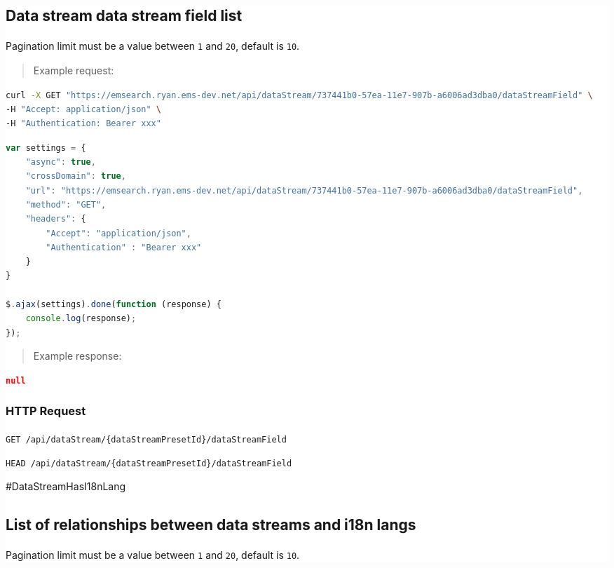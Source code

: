 

## Data stream data stream field list


<aside class="notice">Pagination limit must be a value between <code>1</code> and <code>20</code>, default is <code>10</code>.</aside>

> Example request:

```bash
curl -X GET "https://emsearch.ryan.ems-dev.net/api/dataStream/737441b0-57ea-11e7-907b-a6006ad3dba0/dataStreamField" \
-H "Accept: application/json" \
-H "Authentication: Bearer xxx"

```

```javascript
var settings = {
    "async": true,
    "crossDomain": true,
    "url": "https://emsearch.ryan.ems-dev.net/api/dataStream/737441b0-57ea-11e7-907b-a6006ad3dba0/dataStreamField",
    "method": "GET",
    "headers": {
        "Accept": "application/json",
        "Authentication" : "Bearer xxx"
    }
}

$.ajax(settings).done(function (response) {
    console.log(response);
});
```

> Example response:

```json
null
```

### HTTP Request
`GET /api/dataStream/{dataStreamPresetId}/dataStreamField`

`HEAD /api/dataStream/{dataStreamPresetId}/dataStreamField`




#DataStreamHasI18nLang

## List of relationships between data streams and i18n langs


<aside class="notice">Pagination limit must be a value between <code>1</code> and <code>20</code>, default is <code>10</code>.</aside>

